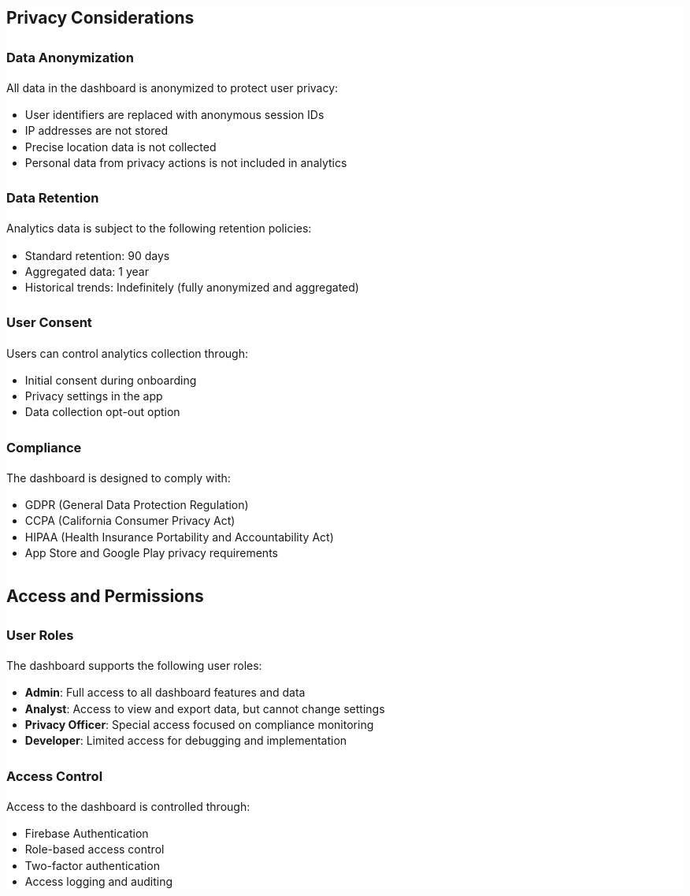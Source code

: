 ## Privacy Considerations

### Data Anonymization

All data in the dashboard is anonymized to protect user privacy:

- User identifiers are replaced with anonymous session IDs
- IP addresses are not stored
- Precise location data is not collected
- Personal data from privacy actions is not included in analytics

### Data Retention

Analytics data is subject to the following retention policies:

- Standard retention: 90 days
- Aggregated data: 1 year
- Historical trends: Indefinitely (fully anonymized and aggregated)

### User Consent

Users can control analytics collection through:

- Initial consent during onboarding
- Privacy settings in the app
- Data collection opt-out option

### Compliance

The dashboard is designed to comply with:

- GDPR (General Data Protection Regulation)
- CCPA (California Consumer Privacy Act)
- HIPAA (Health Insurance Portability and Accountability Act)
- App Store and Google Play privacy requirements

## Access and Permissions

### User Roles

The dashboard supports the following user roles:

- **Admin**: Full access to all dashboard features and data
- **Analyst**: Access to view and export data, but cannot change settings
- **Privacy Officer**: Special access focused on compliance monitoring
- **Developer**: Limited access for debugging and implementation

### Access Control

Access to the dashboard is controlled through:

- Firebase Authentication
- Role-based access control
- Two-factor authentication
- Access logging and auditing
